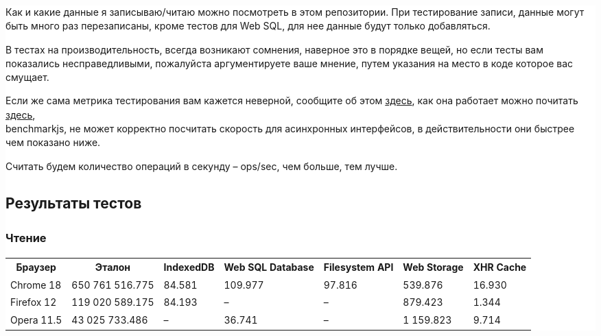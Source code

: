 <p>
Как и какие данные я записываю/читаю можно посмотреть в этом репозитории. При тестирование записи, данные могут быть много раз перезаписаны, кроме тестов для Web SQL, для нее данные будут только добавляться.
</p>

<p>
В тестах на производительность, всегда возникают сомнения, наверное это в порядке вещей, но если тесты вам показались несправедливыми, пожалуйста аргументируете ваше мнение, путем указания на место в коде которое вас смущает.
</p>
<p>
Если же сама метрика тестирования вам кажется неверной, сообщите об этом <a href="https://github.com/bestiejs/benchmark.js/issues">здесь</a>, как она работает можно почитать <a href="http://calendar.perfplanet.com/2010/bulletproof-javascript-benchmarks/">здесь</a>,<br/>
benchmarkjs, не может корректно посчитать скорость для асинхронных интерфейсов, в действительности они быстрее чем показано ниже.</p>

<p>Считать будем количество операций в секунду – ops/sec, чем больше, тем лучше.</p>

<h2>Результаты тестов</h2>
<h3>Чтение</h3>
<table>
<tr>
<th>Браузер</th>
<th>Эталон</th>
<th>IndexedDB</th>
<th>Web SQL Database</th>
<th>Filesystem API</th>
<th>Web Storage</th>
<th>XHR Cache</th>
</tr>

<tr>
<td>Chrome 18</td>
<td>650 761 516.775</td>
<td>84.581</td>
<td>109.977</td>
<td>97.816</td>
<td>539.876</td>
<td>16.930</td>
</tr>

<tr>
<td>Firefox 12</td>
<td>119 020 589.175</td>
<td>84.193</td>
<td>–</td>
<td>–</td>
<td>879.423</td>
<td>1.344</td>
</tr>

<tr>
<td>Opera 11.5</td>
<td>43 025 733.486</td>
<td>–</td>
<td>36.741</td>
<td>–</td>
<td>1 159.823</td>
<td>9.714</td>
</tr>
